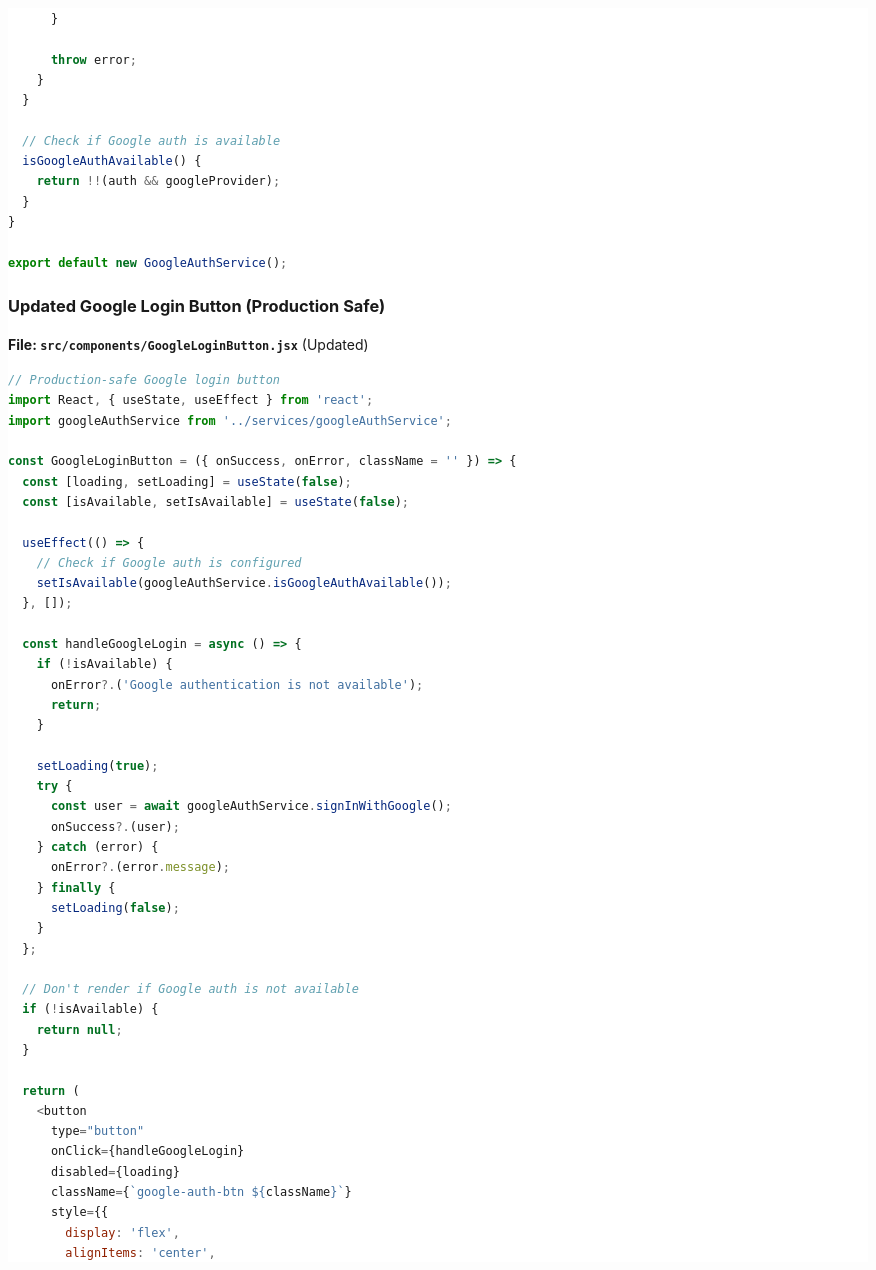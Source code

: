 ```javascript
      }

      throw error;
    }
  }

  // Check if Google auth is available
  isGoogleAuthAvailable() {
    return !!(auth && googleProvider);
  }
}

export default new GoogleAuthService();
```

### Updated Google Login Button (Production Safe)

**File: `src/components/GoogleLoginButton.jsx`** (Updated)
```javascript
// Production-safe Google login button
import React, { useState, useEffect } from 'react';
import googleAuthService from '../services/googleAuthService';

const GoogleLoginButton = ({ onSuccess, onError, className = '' }) => {
  const [loading, setLoading] = useState(false);
  const [isAvailable, setIsAvailable] = useState(false);

  useEffect(() => {
    // Check if Google auth is configured
    setIsAvailable(googleAuthService.isGoogleAuthAvailable());
  }, []);

  const handleGoogleLogin = async () => {
    if (!isAvailable) {
      onError?.('Google authentication is not available');
      return;
    }

    setLoading(true);
    try {
      const user = await googleAuthService.signInWithGoogle();
      onSuccess?.(user);
    } catch (error) {
      onError?.(error.message);
    } finally {
      setLoading(false);
    }
  };

  // Don't render if Google auth is not available
  if (!isAvailable) {
    return null;
  }

  return (
    <button
      type="button"
      onClick={handleGoogleLogin}
      disabled={loading}
      className={`google-auth-btn ${className}`}
      style={{
        display: 'flex',
        alignItems: 'center',
```